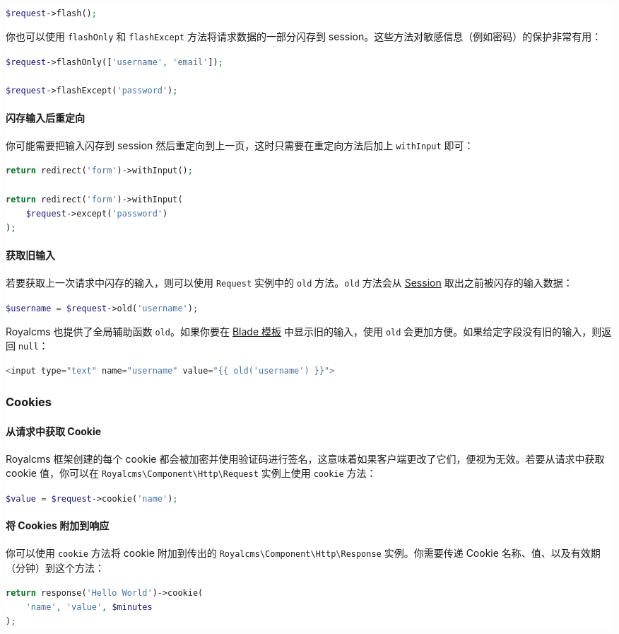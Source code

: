 ```php
$request->flash();
```

你也可以使用 `flashOnly` 和 `flashExcept` 方法将请求数据的一部分闪存到 session。这些方法对敏感信息（例如密码）的保护非常有用：

```php
$request->flashOnly(['username', 'email']);

$request->flashExcept('password');
```

#### 闪存输入后重定向


你可能需要把输入闪存到 session 然后重定向到上一页，这时只需要在重定向方法后加上 `withInput` 即可：

```php
return redirect('form')->withInput();

return redirect('form')->withInput(
    $request->except('password')
);
```

#### 获取旧输入

若要获取上一次请求中闪存的输入，则可以使用 `Request` 实例中的 `old` 方法。`old` 方法会从 [Session](/docs/session) 取出之前被闪存的输入数据：

```php
$username = $request->old('username');
```

Royalcms 也提供了全局辅助函数 `old`。如果你要在 [Blade 模板](/docs/blade) 中显示旧的输入，使用 `old` 会更加方便。如果给定字段没有旧的输入，则返回 `null`：

```php
<input type="text" name="username" value="{{ old('username') }}">
```

<a name="cookies"></a>
### Cookies

#### 从请求中获取 Cookie

Royalcms 框架创建的每个 cookie 都会被加密并使用验证码进行签名，这意味着如果客户端更改了它们，便视为无效。若要从请求中获取 cookie 值，你可以在 `Royalcms\Component\Http\Request` 实例上使用 `cookie` 方法：

```php
$value = $request->cookie('name');
```

#### 将 Cookies 附加到响应

你可以使用 `cookie` 方法将 cookie 附加到传出的 `Royalcms\Component\Http\Response` 实例。你需要传递 Cookie 名称、值、以及有效期（分钟）到这个方法：

```php
return response('Hello World')->cookie(
    'name', 'value', $minutes
);
```
